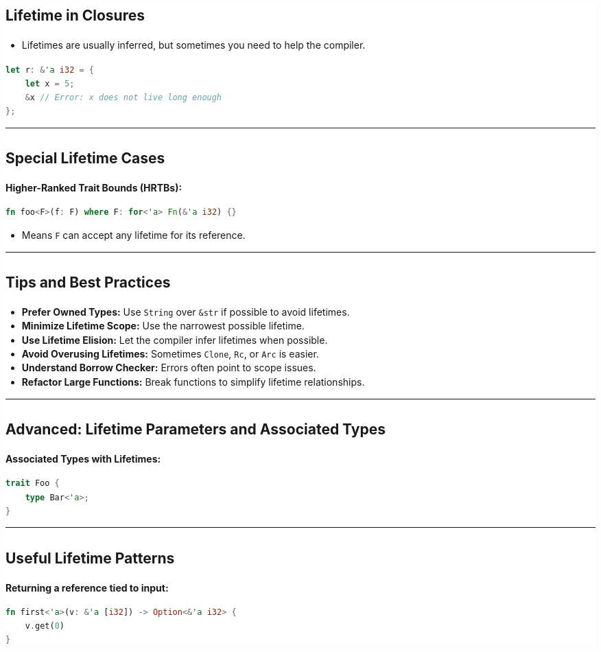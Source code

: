 
## **Lifetime in Closures**

- Lifetimes are usually inferred, but sometimes you need to help the compiler.

```rust
let r: &'a i32 = {
    let x = 5;
    &x // Error: x does not live long enough
};
```

---

## **Special Lifetime Cases**

**Higher-Ranked Trait Bounds (HRTBs):**
```rust
fn foo<F>(f: F) where F: for<'a> Fn(&'a i32) {}
```
- Means `F` can accept any lifetime for its reference.

---

## **Tips and Best Practices**

- **Prefer Owned Types:** Use `String` over `&str` if possible to avoid lifetimes.
- **Minimize Lifetime Scope:** Use the narrowest possible lifetime.
- **Use Lifetime Elision:** Let the compiler infer lifetimes when possible.
- **Avoid Overusing Lifetimes:** Sometimes `Clone`, `Rc`, or `Arc` is easier.
- **Understand Borrow Checker:** Errors often point to scope issues.
- **Refactor Large Functions:** Break functions to simplify lifetime relationships.

---

## **Advanced: Lifetime Parameters and Associated Types**

**Associated Types with Lifetimes:**
```rust
trait Foo {
    type Bar<'a>;
}
```

---

## **Useful Lifetime Patterns**

**Returning a reference tied to input:**
```rust
fn first<'a>(v: &'a [i32]) -> Option<&'a i32> {
    v.get(0)
}
```
